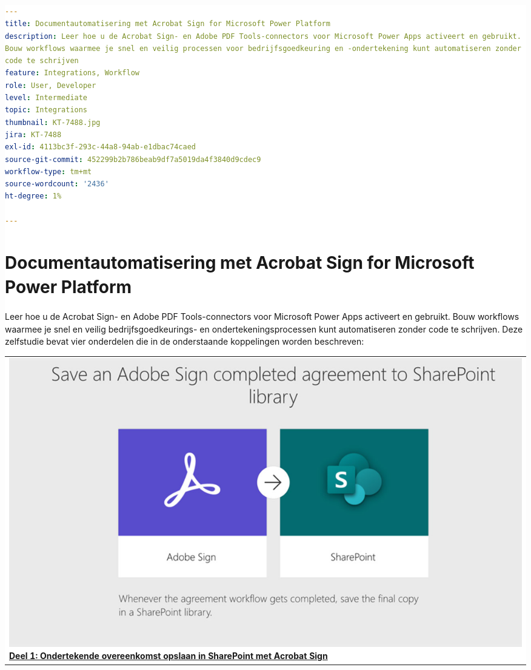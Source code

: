 ```yaml
---
title: Documentautomatisering met Acrobat Sign for Microsoft Power Platform
description: Leer hoe u de Acrobat Sign- en Adobe PDF Tools-connectors voor Microsoft Power Apps activeert en gebruikt. Bouw workflows waarmee je snel en veilig processen voor bedrijfsgoedkeuring en -ondertekening kunt automatiseren zonder code te schrijven
feature: Integrations, Workflow
role: User, Developer
level: Intermediate
topic: Integrations
thumbnail: KT-7488.jpg
jira: KT-7488
exl-id: 4113bc3f-293c-44a8-94ab-e1dbac74caed
source-git-commit: 452299b2b786beab9df7a5019da4f3840d9cdec9
workflow-type: tm+mt
source-wordcount: '2436'
ht-degree: 1%

---
```


# Documentautomatisering met Acrobat Sign for Microsoft Power Platform

Leer hoe u de Acrobat Sign- en Adobe PDF Tools-connectors voor Microsoft Power Apps activeert en gebruikt. Bouw workflows waarmee je snel en veilig bedrijfsgoedkeurings- en ondertekeningsprocessen kunt automatiseren zonder code te schrijven. Deze zelfstudie bevat vier onderdelen die in de onderstaande koppelingen worden beschreven:

<table style="table-layout:fixed">
<tr>
  <td>
    <a href="documentautomation.md#part1">
        <img alt="Deel 1: Ondertekende overeenkomst opslaan in SharePoint met Acrobat Sign" src="assets/documentautomation/AutomationPart1_thumb.jpg" />
    </a>
    <div>
    <a href="documentautomation.md#part1"><strong>Deel 1: Ondertekende overeenkomst opslaan in SharePoint met Acrobat Sign</strong></a>